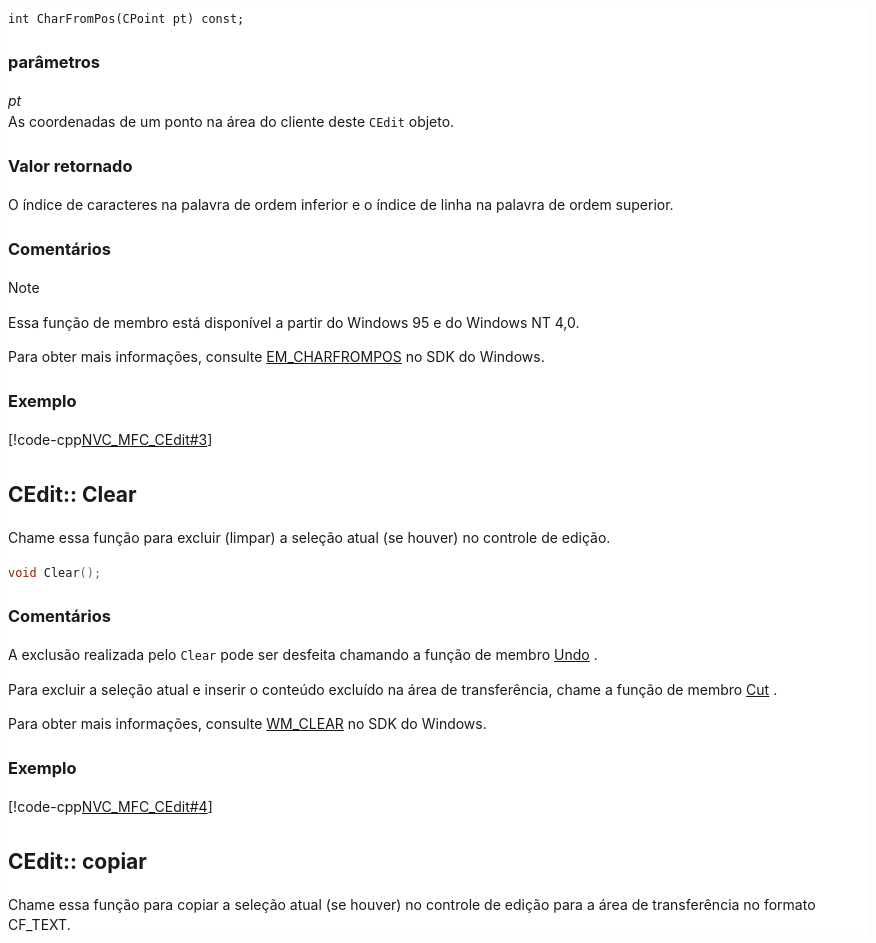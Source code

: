 ```
int CharFromPos(CPoint pt) const;
```

### <a name="parameters"></a>parâmetros

*pt*<br/>
As coordenadas de um ponto na área do cliente deste `CEdit` objeto.

### <a name="return-value"></a>Valor retornado

O índice de caracteres na palavra de ordem inferior e o índice de linha na palavra de ordem superior.

### <a name="remarks"></a>Comentários

> [!NOTE]
> Essa função de membro está disponível a partir do Windows 95 e do Windows NT 4,0.

Para obter mais informações, consulte [EM_CHARFROMPOS](/windows/win32/Controls/em-charfrompos) no SDK do Windows.

### <a name="example"></a>Exemplo

[!code-cpp[NVC_MFC_CEdit#3](../../mfc/reference/codesnippet/cpp/cedit-class_2.cpp)]

## <a name="ceditclear"></a><a name="clear"></a>CEdit:: Clear

Chame essa função para excluir (limpar) a seleção atual (se houver) no controle de edição.

```cpp
void Clear();
```

### <a name="remarks"></a>Comentários

A exclusão realizada pelo `Clear` pode ser desfeita chamando a função de membro [Undo](#undo) .

Para excluir a seleção atual e inserir o conteúdo excluído na área de transferência, chame a função de membro [Cut](#cut) .

Para obter mais informações, consulte [WM_CLEAR](/windows/win32/dataxchg/wm-clear) no SDK do Windows.

### <a name="example"></a>Exemplo

[!code-cpp[NVC_MFC_CEdit#4](../../mfc/reference/codesnippet/cpp/cedit-class_3.cpp)]

## <a name="ceditcopy"></a><a name="copy"></a>CEdit:: copiar

Chame essa função para copiar a seleção atual (se houver) no controle de edição para a área de transferência no formato CF_TEXT.
